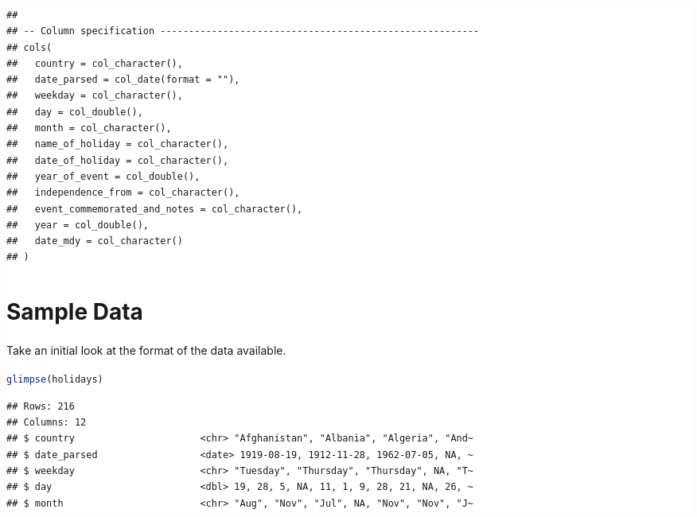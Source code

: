     ## 
    ## -- Column specification --------------------------------------------------------
    ## cols(
    ##   country = col_character(),
    ##   date_parsed = col_date(format = ""),
    ##   weekday = col_character(),
    ##   day = col_double(),
    ##   month = col_character(),
    ##   name_of_holiday = col_character(),
    ##   date_of_holiday = col_character(),
    ##   year_of_event = col_double(),
    ##   independence_from = col_character(),
    ##   event_commemorated_and_notes = col_character(),
    ##   year = col_double(),
    ##   date_mdy = col_character()
    ## )

# Sample Data

Take an initial look at the format of the data available.

``` r
glimpse(holidays)
```

    ## Rows: 216
    ## Columns: 12
    ## $ country                      <chr> "Afghanistan", "Albania", "Algeria", "And~
    ## $ date_parsed                  <date> 1919-08-19, 1912-11-28, 1962-07-05, NA, ~
    ## $ weekday                      <chr> "Tuesday", "Thursday", "Thursday", NA, "T~
    ## $ day                          <dbl> 19, 28, 5, NA, 11, 1, 9, 28, 21, NA, 26, ~
    ## $ month                        <chr> "Aug", "Nov", "Jul", NA, "Nov", "Nov", "J~